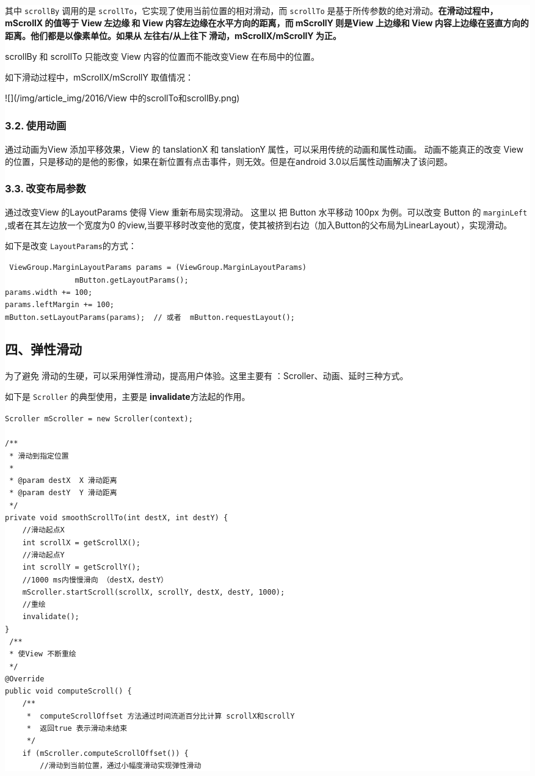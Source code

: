 其中 `scrollBy` 调用的是 `scrollTo`，它实现了使用当前位置的相对滑动，而 `scrollTo` 是基于所传参数的绝对滑动。**在滑动过程中，mScrollX 的值等于 View 左边缘 和 View 内容左边缘在水平方向的距离，而 mScrollY 则是View 上边缘和 View 内容上边缘在竖直方向的距离。他们都是以像素单位。如果从 左往右/从上往下 滑动，mScrollX/mScrollY 为正。**

scrollBy 和 scrollTo 只能改变 View 内容的位置而不能改变View 在布局中的位置。

如下滑动过程中，mScrollX/mScrollY 取值情况：

![](/img/article_img/2016/View 中的scrollTo和scrollBy.png)


### 3.2. 使用动画

通过动画为View 添加平移效果，View 的 tanslationX 和 tanslationY 属性，可以采用传统的动画和属性动画。
动画不能真正的改变 View 的位置，只是移动的是他的影像，如果在新位置有点击事件，则无效。但是在android 3.0以后属性动画解决了该问题。

### 3.3. 改变布局参数
通过改变View 的LayoutParams 使得 View 重新布局实现滑动。
这里以 把 Button 水平移动 100px 为例。可以改变 Button 的 `marginLeft` ,或者在其左边放一个宽度为0 的view,当要平移时改变他的宽度，使其被挤到右边（加入Button的父布局为LinearLayout），实现滑动。

如下是改变 `LayoutParams`的方式：

```
 ViewGroup.MarginLayoutParams params = (ViewGroup.MarginLayoutParams)
                mButton.getLayoutParams();
params.width += 100;
params.leftMargin += 100;
mButton.setLayoutParams(params);  // 或者  mButton.requestLayout();
```

## 四、弹性滑动
为了避免 滑动的生硬，可以采用弹性滑动，提高用户体验。这里主要有 ：Scroller、动画、延时三种方式。

如下是 `Scroller` 的典型使用，主要是 **invalidate**方法起的作用。

```
Scroller mScroller = new Scroller(context);

/**
 * 滑动到指定位置
 *
 * @param destX  X 滑动距离
 * @param destY  Y 滑动距离
 */
private void smoothScrollTo(int destX, int destY) {
    //滑动起点X
    int scrollX = getScrollX();
    //滑动起点Y
    int scrollY = getScrollY();
    //1000 ms内慢慢滑向 （destX，destY）
    mScroller.startScroll(scrollX, scrollY, destX, destY, 1000);
    //重绘
    invalidate();
}
 /**
 * 使View 不断重绘
 */
@Override
public void computeScroll() {
    /**
     *  computeScrollOffset 方法通过时间流逝百分比计算 scrollX和scrollY 
     *  返回true 表示滑动未结束
     */
    if (mScroller.computeScrollOffset()) {
        //滑动到当前位置，通过小幅度滑动实现弹性滑动
```